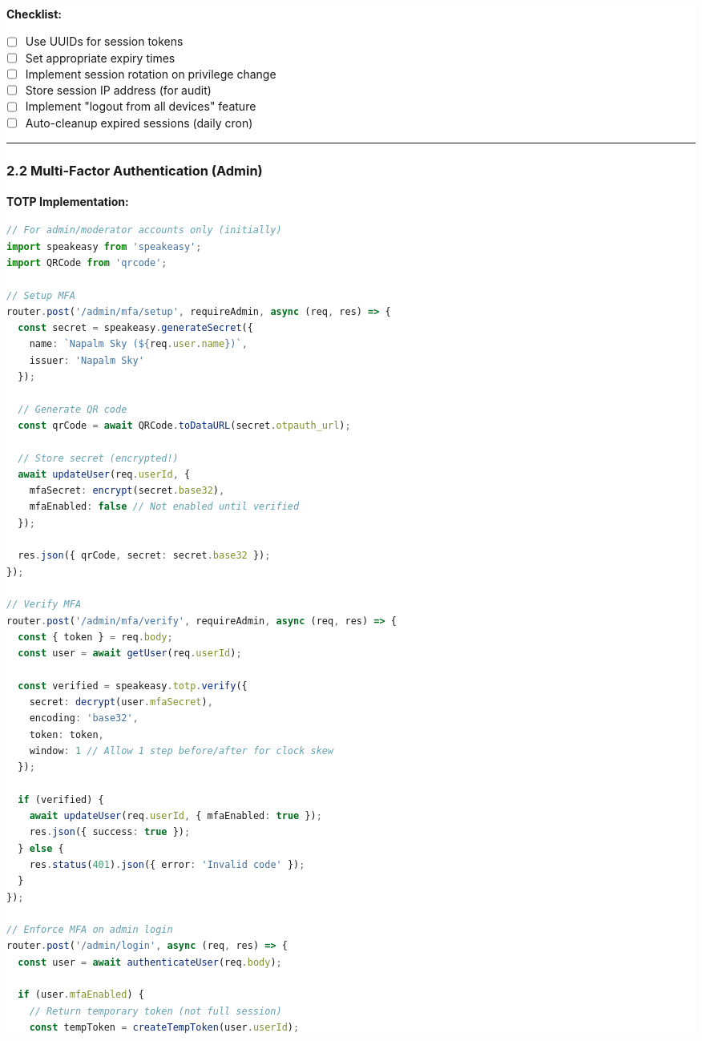 **Checklist:**
- [ ] Use UUIDs for session tokens
- [ ] Set appropriate expiry times
- [ ] Implement session rotation on privilege change
- [ ] Store session IP address (for audit)
- [ ] Implement "logout from all devices" feature
- [ ] Auto-cleanup expired sessions (daily cron)

---

### 2.2 Multi-Factor Authentication (Admin)

**TOTP Implementation:**
```typescript
// For admin/moderator accounts only (initially)
import speakeasy from 'speakeasy';
import QRCode from 'qrcode';

// Setup MFA
router.post('/admin/mfa/setup', requireAdmin, async (req, res) => {
  const secret = speakeasy.generateSecret({
    name: `Napalm Sky (${req.user.name})`,
    issuer: 'Napalm Sky'
  });
  
  // Generate QR code
  const qrCode = await QRCode.toDataURL(secret.otpauth_url);
  
  // Store secret (encrypted!)
  await updateUser(req.userId, {
    mfaSecret: encrypt(secret.base32),
    mfaEnabled: false // Not enabled until verified
  });
  
  res.json({ qrCode, secret: secret.base32 });
});

// Verify MFA
router.post('/admin/mfa/verify', requireAdmin, async (req, res) => {
  const { token } = req.body;
  const user = await getUser(req.userId);
  
  const verified = speakeasy.totp.verify({
    secret: decrypt(user.mfaSecret),
    encoding: 'base32',
    token: token,
    window: 1 // Allow 1 step before/after for clock skew
  });
  
  if (verified) {
    await updateUser(req.userId, { mfaEnabled: true });
    res.json({ success: true });
  } else {
    res.status(401).json({ error: 'Invalid code' });
  }
});

// Enforce MFA on admin login
router.post('/admin/login', async (req, res) => {
  const user = await authenticateUser(req.body);
  
  if (user.mfaEnabled) {
    // Return temporary token (not full session)
    const tempToken = createTempToken(user.userId);
```